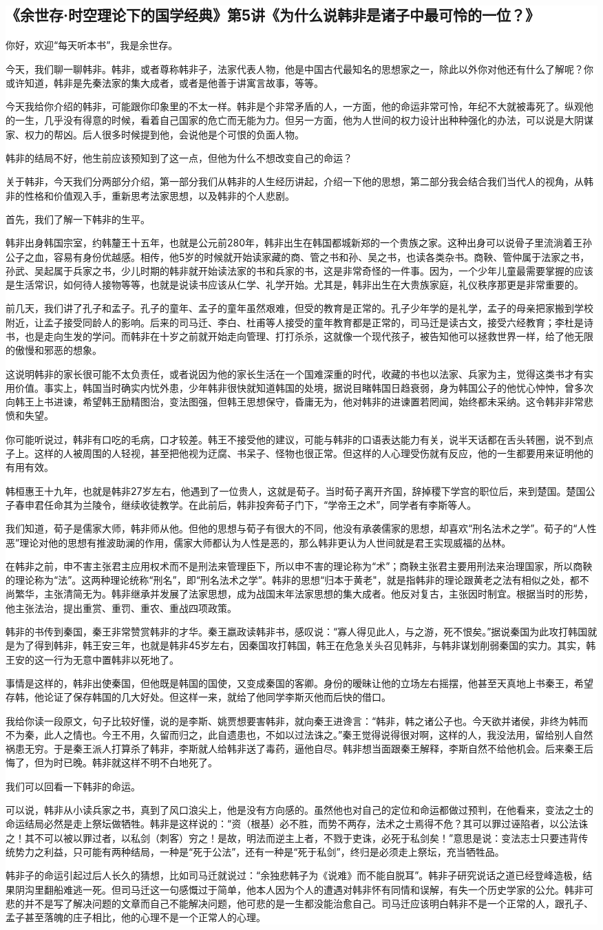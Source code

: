 ## 《余世存·时空理论下的国学经典》第5讲《为什么说韩非是诸子中最可怜的一位？》



你好，欢迎“每天听本书”，我是余世存。

今天，我们聊一聊韩非。韩非，或者尊称韩非子，法家代表人物，他是中国古代最知名的思想家之一，除此以外你对他还有什么了解呢？你或许知道，韩非是先秦法家的集大成者，或者是他善于讲寓言故事，等等。

今天我给你介绍的韩非，可能跟你印象里的不太一样。韩非是个非常矛盾的人，一方面，他的命运非常可怜，年纪不大就被毒死了。纵观他的一生，几乎没有得意的时候，看着自己国家的危亡而无能为力。但另一方面，他为人世间的权力设计出种种强化的办法，可以说是大阴谋家、权力的帮凶。后人很多时候提到他，会说他是个可恨的负面人物。

韩非的结局不好，他生前应该预知到了这一点，但他为什么不想改变自己的命运？

关于韩非，今天我们分两部分介绍，第一部分我们从韩非的人生经历讲起，介绍一下他的思想，第二部分我会结合我们当代人的视角，从韩非的性格和价值观入手，重新思考法家思想，以及韩非的个人悲剧。



首先，我们了解一下韩非的生平。

韩非出身韩国宗室，约韩釐王十五年，也就是公元前280年，韩非出生在韩国都城新郑的一个贵族之家。这种出身可以说骨子里流淌着王孙公子之血，容易有身份优越感。相传，他5岁的时候就开始读家藏的商、管之书和孙、吴之书，也读各类杂书。商鞅、管仲属于法家之书，孙武、吴起属于兵家之书，少儿时期的韩非就开始读法家的书和兵家的书，这是非常奇怪的一件事。因为，一个少年儿童最需要掌握的应该是生活常识，如何待人接物等等，也就是说读书应该从仁学、礼学开始。尤其是，韩非出生在大贵族家庭，礼仪秩序那更是非常重要的。

前几天，我们讲了孔子和孟子。孔子的童年、孟子的童年虽然艰难，但受的教育是正常的。孔子少年学的是礼学，孟子的母亲把家搬到学校附近，让孟子接受同龄人的影响。后来的司马迁、李白、杜甫等人接受的童年教育都是正常的，司马迁是读古文，接受六经教育；李杜是诗书，也是走向生发的学问。而韩非在十岁之前就开始走向管理、打打杀杀，这就像一个现代孩子，被告知他可以拯救世界一样，给了他无限的傲慢和邪恶的想象。

这说明韩非的家长很可能不太负责任，或者说因为他的家长生活在一个国难深重的时代，收藏的书也以法家、兵家为主，觉得这类书才有实用价值。事实上，韩国当时确实内忧外患，少年韩非很快就知道韩国的处境，据说目睹韩国日趋衰弱，身为韩国公子的他忧心忡忡，曾多次向韩王上书进谏，希望韩王励精图治，变法图强，但韩王思想保守，昏庸无为，他对韩非的进谏置若罔闻，始终都未采纳。这令韩非非常悲愤和失望。

你可能听说过，韩非有口吃的毛病，口才较差。韩王不接受他的建议，可能与韩非的口语表达能力有关，说半天话都在舌头转圈，说不到点子上。这样的人被周围的人轻视，甚至把他视为迂腐、书呆子、怪物也很正常。但这样的人心理受伤就有反应，他的一生都要用来证明他的有用有效。

韩桓惠王十九年，也就是韩非27岁左右，他遇到了一位贵人，这就是荀子。当时荀子离开齐国，辞掉稷下学宫的职位后，来到楚国。楚国公子春申君任命其为兰陵令，继续收徒教学。在此前后，韩非投奔荀子门下，“学帝王之术”，同学者有李斯等人。

我们知道，荀子是儒家大师，韩非师从他。但他的思想与荀子有很大的不同，他没有承袭儒家的思想，却喜欢“刑名法术之学”。荀子的“人性恶”理论对他的思想有推波助澜的作用，儒家大师都认为人性是恶的，那么韩非更认为人世间就是君王实现威福的丛林。

在韩非之前，申不害主张君主应用权术而不是刑法来管理臣下，所以申不害的理论称为“术”；商鞅主张君主要用刑法来治理国家，所以商鞅的理论称为“法”。这两种理论统称“刑名”，即“刑名法术之学”。韩非的思想“归本于黄老"，就是指韩非的理论跟黄老之法有相似之处，都不尚繁华，主张清简无为。韩非继承并发展了法家思想，成为战国末年法家思想的集大成者。他反对复古，主张因时制宜。根据当时的形势，他主张法治，提出重赏、重罚、重农、重战四项政策。

韩非的书传到秦国，秦王非常赞赏韩非的才华。秦王嬴政读韩非书，感叹说：“寡人得见此人，与之游，死不恨矣。”据说秦国为此攻打韩国就是为了得到韩非，韩王安三年，也就是韩非45岁左右，因秦国攻打韩国，韩王在危急关头召见韩非，与韩非谋划削弱秦国的实力。其实，韩王安的这一行为无意中置韩非以死地了。

事情是这样的，韩非出使秦国，但他既是韩国的国使，又变成秦国的客卿。身份的暧昧让他的立场左右摇摆，他甚至天真地上书秦王，希望存韩，他论证了保存韩国的几大好处。但这样一来，就给了他同学李斯灭他而后快的借口。

我给你读一段原文，句子比较好懂，说的是李斯、姚贾想要害韩非，就向秦王进谗言：“韩非，韩之诸公子也。今天欲并诸侯，非终为韩而不为秦，此人之情也。今王不用，久留而归之，此自遗患也，不如以过法诛之。”秦王觉得说得很对啊，这样的人，我没法用，留给别人自然祸患无穷。于是秦王派人打算杀了韩非，李斯就人给韩非送了毒药，逼他自尽。韩非想当面跟秦王解释，李斯自然不给他机会。后来秦王后悔了，但为时已晚。韩非就这样不明不白地死了。

我们可以回看一下韩非的命运。

可以说，韩非从小读兵家之书，真到了风口浪尖上，他是没有方向感的。虽然他也对自己的定位和命运都做过预判，在他看来，变法之士的命运结局必然是走上祭坛做牺牲。韩非是这样说的：“资（根基）必不胜，而势不两存，法术之士焉得不危？其可以罪过诬陷者，以公法诛之！其不可以被以罪过者，以私剑（刺客）穷之！是故，明法而逆主上者，不戮于吏诛，必死于私剑矣！”意思是说：变法志士只要违背传统势力之利益，只可能有两种结局，一种是“死于公法”，还有一种是“死于私剑”，终归是必须走上祭坛，充当牺牲品。

韩非子的命运引起过后人长久的猜想，比如司马迁就说过：“余独悲韩子为《说难》而不能自脱耳”。韩非子研究说话之道已经登峰造极，结果阴沟里翻船难逃一死。但司马迁这一句感慨过于简单，他本人因为个人的遭遇对韩非怀有同情和误解，有失一个历史学家的公允。韩非可悲的并不是写了解决问题的文章而自己不能解决问题，他可悲的是一生都没能治愈自己。司马迁应该明白韩非不是一个正常的人，跟孔子、孟子甚至落魄的庄子相比，他的心理不是一个正常人的心理。
